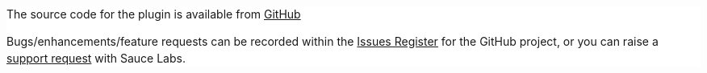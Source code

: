 
The source code for the plugin is available from [GitHub](https://github.com/rossrowe/sauce-teamcity-plugin)

Bugs/enhancements/feature requests can be recorded within the [Issues Register](https://github.com/rossrowe/sauce-teamcity-plugin/issues) for the GitHub project, or you can raise a [support request](https://support.saucelabs.com) with Sauce Labs.
